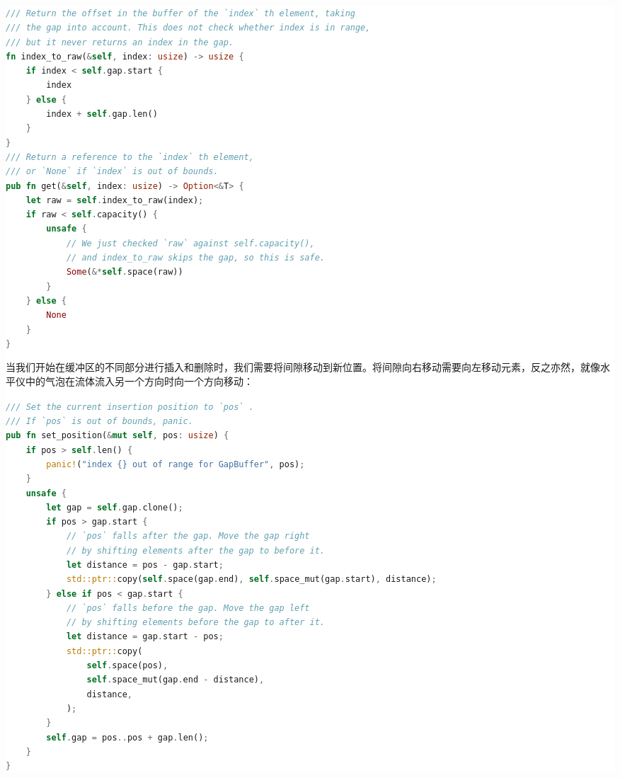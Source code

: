 ```rust
/// Return the offset in the buffer of the `index` th element, taking
/// the gap into account. This does not check whether index is in range,
/// but it never returns an index in the gap.
fn index_to_raw(&self, index: usize) -> usize {
    if index < self.gap.start {
        index
    } else {
        index + self.gap.len()
    }
}
/// Return a reference to the `index` th element,
/// or `None` if `index` is out of bounds.
pub fn get(&self, index: usize) -> Option<&T> {
    let raw = self.index_to_raw(index);
    if raw < self.capacity() {
        unsafe {
            // We just checked `raw` against self.capacity(),
            // and index_to_raw skips the gap, so this is safe.
            Some(&*self.space(raw))
        }
    } else {
        None
    }
}
```

当我们开始在缓冲区的不同部分进行插入和删除时，我们需要将间隙移动到新位置。将间隙向右移动需要向左移动元素，反之亦然，就像水平仪中的气泡在流体流入另一个方向时向一个方向移动：

```rust
/// Set the current insertion position to `pos` .
/// If `pos` is out of bounds, panic.
pub fn set_position(&mut self, pos: usize) {
    if pos > self.len() {
        panic!("index {} out of range for GapBuffer", pos);
    }
    unsafe {
        let gap = self.gap.clone();
        if pos > gap.start {
            // `pos` falls after the gap. Move the gap right
            // by shifting elements after the gap to before it.
            let distance = pos - gap.start;
            std::ptr::copy(self.space(gap.end), self.space_mut(gap.start), distance);
        } else if pos < gap.start {
            // `pos` falls before the gap. Move the gap left
            // by shifting elements before the gap to after it.
            let distance = gap.start - pos;
            std::ptr::copy(
                self.space(pos),
                self.space_mut(gap.end - distance),
                distance,
            );
        }
        self.gap = pos..pos + gap.len();
    }
}
```
